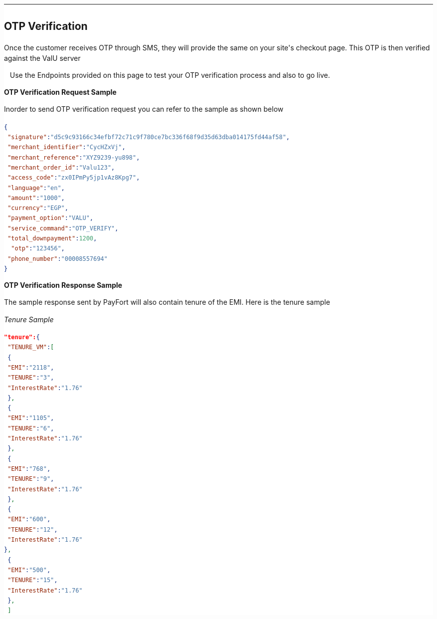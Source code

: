 ------

## OTP Verification

Once the customer receives OTP through SMS, they will provide the same on your site's checkout page. This OTP is then verified against the ValU server

<div class="alert alert-info"><i class="fa fa-info">&nbsp;&nbsp;</i> Use the Endpoints provided on this page to test your OTP verification process and also to go live.</div>

**OTP Verification Request Sample**

Inorder to send OTP verification request you can refer to the sample as shown below

```json
{
 "signature":"d5c9c93166c34efbf72c71c9f780ce7bc336f68f9d35d63dba014175fd44af58",
 "merchant_identifier":"CycHZxVj",
 "merchant_reference":"XYZ9239-yu898",
 "merchant_order_id":"Valu123",
 "access_code":"zx0IPmPy5jp1vAz8Kpg7",
 "language":"en",
 "amount":"1000",
 "currency":"EGP",
 "payment_option":"VALU",
 "service_command":"OTP_VERIFY",
 "total_downpayment":1200,
  "otp":"123456",
 "phone_number":"00008557694"
}
```

**OTP Verification Response Sample**

The sample response sent by PayFort will also contain tenure of the EMI. Here is the tenure sample

*Tenure Sample*

```json
"tenure":{
 "TENURE_VM":[
 {
 "EMI":"2118",
 "TENURE":"3",
 "InterestRate":"1.76"
 },
 {
 "EMI":"1105",
 "TENURE":"6",
 "InterestRate":"1.76"
 },
 {
 "EMI":"768",
 "TENURE":"9",
 "InterestRate":"1.76"
 },
 {
 "EMI":"600",
 "TENURE":"12",
 "InterestRate":"1.76"
},
 {
 "EMI":"500",
 "TENURE":"15",
 "InterestRate":"1.76"
 },
 ]
```
